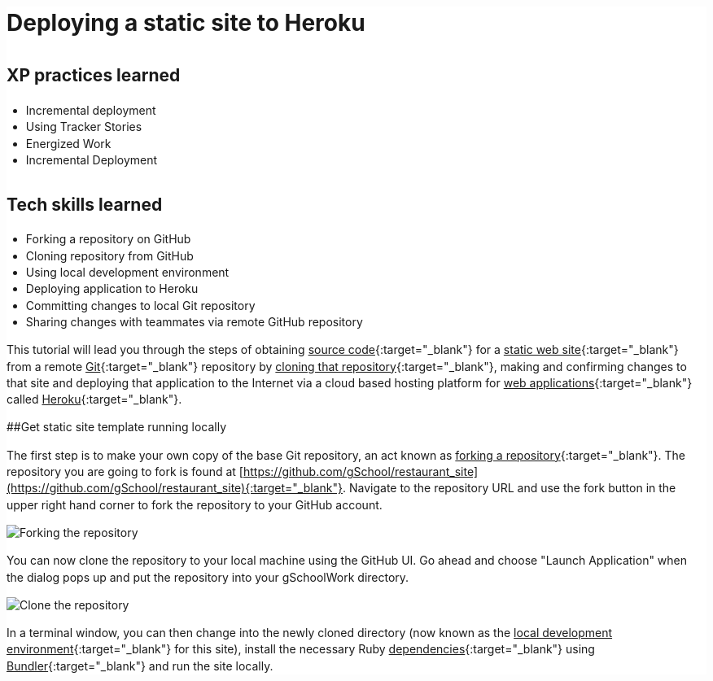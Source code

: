 # Deploying a static site to Heroku

## XP practices learned
* Incremental deployment
* Using Tracker Stories
* Energized Work
* Incremental Deployment

## Tech skills learned
* Forking a repository on GitHub
* Cloning repository from GitHub
* Using local development environment
* Deploying application to Heroku
* Committing changes to local Git repository
* Sharing changes with teammates via remote GitHub repository

This tutorial will lead you through the steps of obtaining [source code](http://en.wikipedia.org/wiki/Source_code){:target="_blank"} for
a [static web site](http://en.wikipedia.org/wiki/Static_web_page){:target="_blank"} from a
remote [Git](http://git-scm.com/book/en/Getting-Started){:target="_blank"}
repository by [cloning that repository](http://git-scm.com/book/en/Git-Basics-Getting-a-Git-Repository){:target="_blank"}, making
and confirming changes to that site and deploying that application to the Internet via a cloud based hosting
platform for [web applications](http://en.wikipedia.org/wiki/Web_application){:target="_blank"} called [Heroku](https://www.heroku.com/){:target="_blank"}.

##<a name="localEnvironment"></a>Get static site template running locally

The first step is to make your own copy of the base Git repository, an act known
as [forking a repository](https://help.github.com/articles/fork-a-repo){:target="_blank"}. The repository you are going to fork
is found at [https://github.com/gSchool/restaurant_site](https://github.com/gSchool/restaurant_site){:target="_blank"}.
Navigate to the repository URL and use the fork button in the upper right hand corner to fork the repository
to your GitHub account.

![Forking the repository](/images/staticSiteDeploy/forkRepository.png)

You can now clone the repository to your local machine using the GitHub UI. Go ahead and choose "Launch Application"
when the dialog pops up and put the repository into your gSchoolWork directory.

![Clone the repository](/images/staticSiteDeploy/cloneRepository.png)

In a terminal window, you can then change into the newly cloned directory
(now known as the [local development environment](http://www.agiledata.org/essays/sandboxes.html){:target="_blank"} for this site), install the necessary Ruby [dependencies](http://en.wikipedia.org/wiki/Dependency_(computer_science)){:target="_blank"} using [Bundler](http://bundler.io/){:target="_blank"} and run the site locally.
